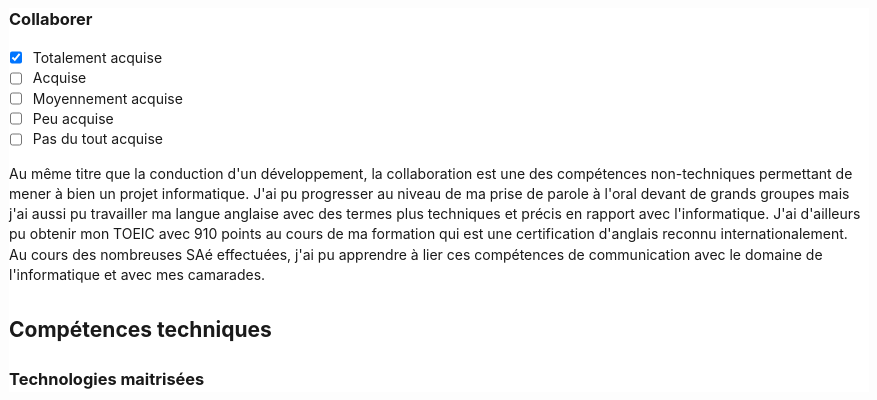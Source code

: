 ### Collaborer

- [x] Totalement acquise
- [ ] Acquise
- [ ] Moyennement acquise
- [ ] Peu acquise
- [ ] Pas du tout acquise 

Au même titre que la conduction d'un développement, la collaboration est une des compétences non-techniques permettant de mener à bien un projet informatique.
J'ai pu progresser au niveau de ma prise de parole à l'oral devant de grands groupes mais j'ai aussi pu travailler ma langue anglaise avec des termes plus techniques et précis en rapport avec l'informatique.
J'ai d'ailleurs pu obtenir mon TOEIC avec 910 points au cours de ma formation qui est une certification d'anglais reconnu internationalement.
Au cours des nombreuses SAé effectuées, j'ai pu apprendre à lier ces compétences de communication avec le domaine de l'informatique et avec mes camarades. 

## Compétences techniques

### Technologies maitrisées

